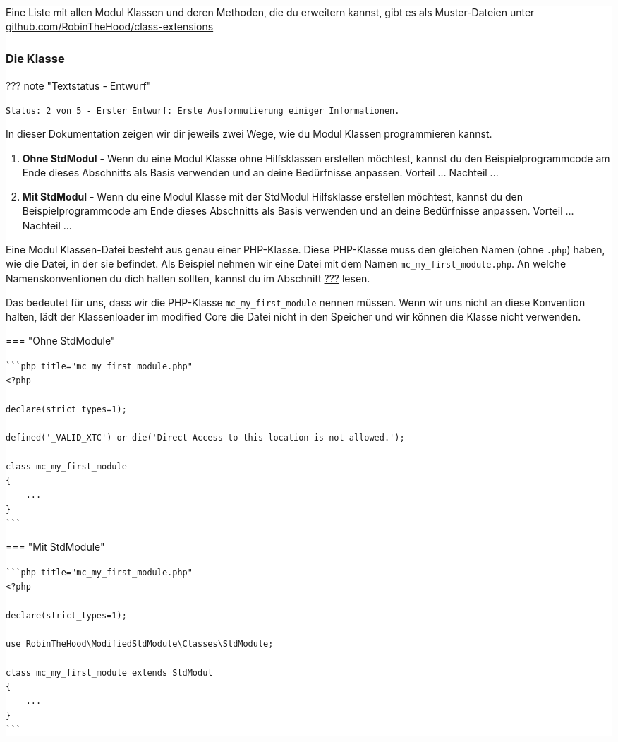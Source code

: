 Eine Liste mit allen Modul Klassen und deren Methoden, die du erweitern kannst, gibt es als Muster-Dateien unter [github.com/RobinTheHood/class-extensions](https://github.com/RobinTheHood/class-extensions)

### Die Klasse

??? note "Textstatus - Entwurf"

    Status: 2 von 5 - Erster Entwurf: Erste Ausformulierung einiger Informationen.

In dieser Dokumentation zeigen wir dir jeweils zwei Wege, wie du Modul Klassen programmieren kannst.

1. **Ohne StdModul** - Wenn du eine Modul Klasse ohne Hilfsklassen erstellen möchtest, kannst du den Beispielprogrammcode am Ende dieses Abschnitts als Basis verwenden und an deine Bedürfnisse anpassen. Vorteil ... Nachteil ...

2. **Mit StdModul** - Wenn du eine Modul Klasse mit der StdModul Hilfsklasse erstellen möchtest, kannst du den Beispielprogrammcode am Ende dieses Abschnitts als Basis verwenden und an deine Bedürfnisse anpassen. Vorteil ... Nachteil ...

Eine Modul Klassen-Datei besteht aus genau einer PHP-Klasse. Diese PHP-Klasse muss den gleichen Namen (ohne `.php`) haben, wie die Datei, in der sie befindet. Als Beispiel nehmen wir eine Datei mit dem Namen `mc_my_first_module.php`. An welche Namenskonventionen du dich halten sollten, kannst du im Abschnitt [???](#) lesen.

Das bedeutet für uns, dass wir die PHP-Klasse `mc_my_first_module` nennen müssen. Wenn wir uns nicht an diese Konvention halten, lädt der Klassenloader im modified Core die Datei nicht in den Speicher und wir können die Klasse nicht verwenden.

=== "Ohne StdModule"

    ```php title="mc_my_first_module.php"
    <?php

    declare(strict_types=1);

    defined('_VALID_XTC') or die('Direct Access to this location is not allowed.');

    class mc_my_first_module
    {
        ...
    }
    ```

=== "Mit StdModule"

    ```php title="mc_my_first_module.php"
    <?php

    declare(strict_types=1);

    use RobinTheHood\ModifiedStdModule\Classes\StdModule;

    class mc_my_first_module extends StdModul
    {
        ...
    }
    ```
